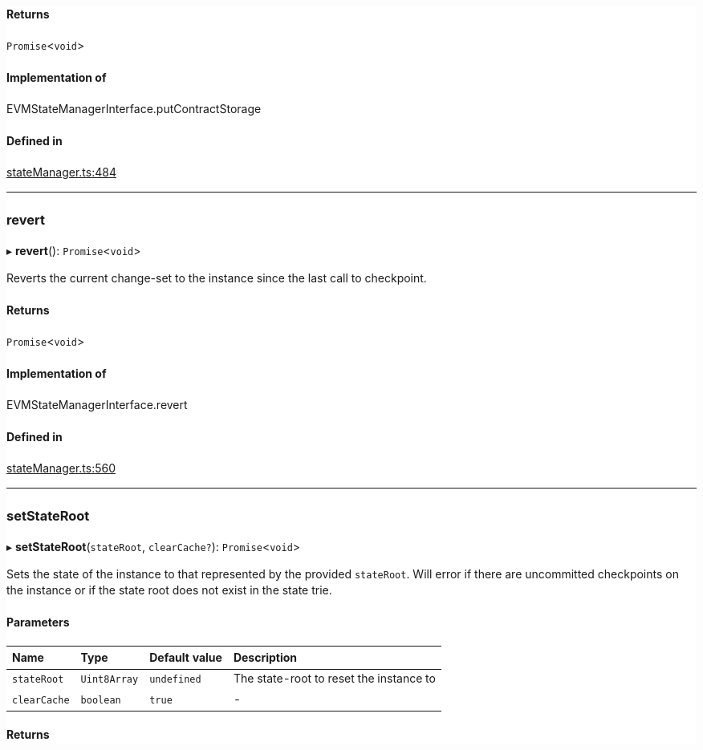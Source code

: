 #### Returns

`Promise`<`void`\>

#### Implementation of

EVMStateManagerInterface.putContractStorage

#### Defined in

[stateManager.ts:484](https://github.com/ethereumjs/ethereumjs-monorepo/blob/master/packages/statemanager/src/stateManager.ts#L484)

___

### revert

▸ **revert**(): `Promise`<`void`\>

Reverts the current change-set to the instance since the
last call to checkpoint.

#### Returns

`Promise`<`void`\>

#### Implementation of

EVMStateManagerInterface.revert

#### Defined in

[stateManager.ts:560](https://github.com/ethereumjs/ethereumjs-monorepo/blob/master/packages/statemanager/src/stateManager.ts#L560)

___

### setStateRoot

▸ **setStateRoot**(`stateRoot`, `clearCache?`): `Promise`<`void`\>

Sets the state of the instance to that represented
by the provided `stateRoot`. Will error if there are uncommitted
checkpoints on the instance or if the state root does not exist in
the state trie.

#### Parameters

| Name | Type | Default value | Description |
| :------ | :------ | :------ | :------ |
| `stateRoot` | `Uint8Array` | `undefined` | The state-root to reset the instance to |
| `clearCache` | `boolean` | `true` | - |

#### Returns

